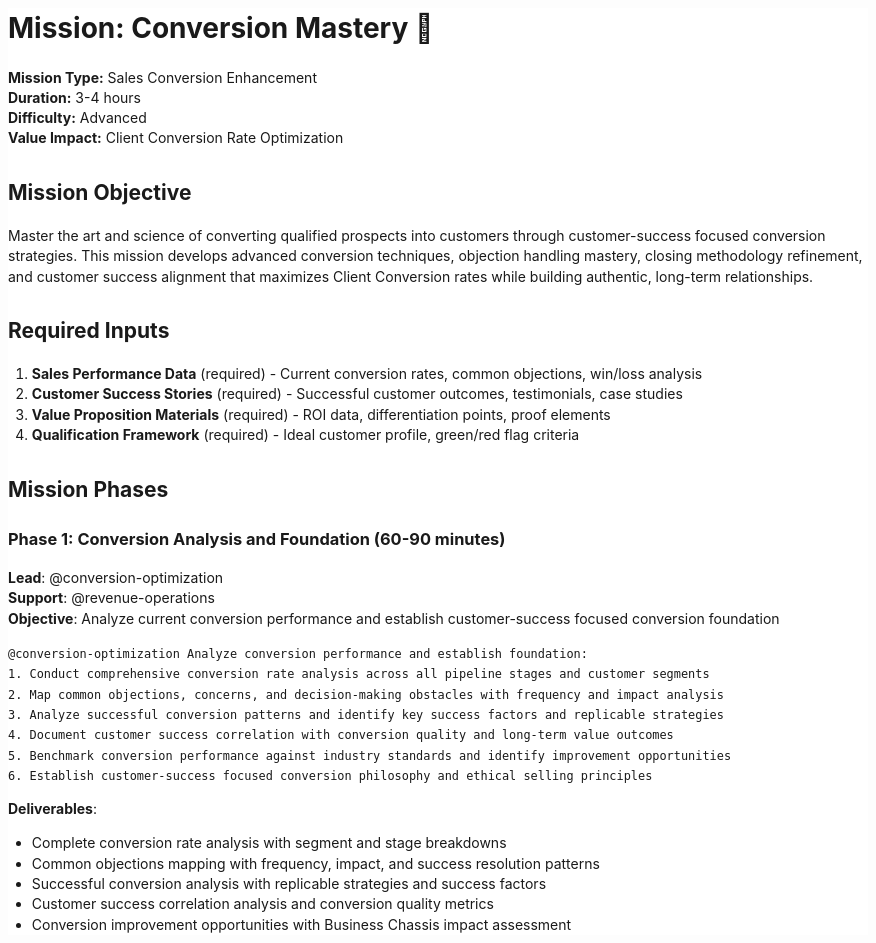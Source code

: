 # Mission: Conversion Mastery 🎯

**Mission Type:** Sales Conversion Enhancement  
**Duration:** 3-4 hours  
**Difficulty:** Advanced  
**Value Impact:** Client Conversion Rate Optimization

## Mission Objective

Master the art and science of converting qualified prospects into customers through customer-success focused conversion strategies. This mission develops advanced conversion techniques, objection handling mastery, closing methodology refinement, and customer success alignment that maximizes Client Conversion rates while building authentic, long-term relationships.

## Required Inputs

1. **Sales Performance Data** (required) - Current conversion rates, common objections, win/loss analysis
2. **Customer Success Stories** (required) - Successful customer outcomes, testimonials, case studies
3. **Value Proposition Materials** (required) - ROI data, differentiation points, proof elements
4. **Qualification Framework** (required) - Ideal customer profile, green/red flag criteria

## Mission Phases

### Phase 1: Conversion Analysis and Foundation (60-90 minutes)

**Lead**: @conversion-optimization  
**Support**: @revenue-operations  
**Objective**: Analyze current conversion performance and establish customer-success focused conversion foundation

```bash
@conversion-optimization Analyze conversion performance and establish foundation:
1. Conduct comprehensive conversion rate analysis across all pipeline stages and customer segments
2. Map common objections, concerns, and decision-making obstacles with frequency and impact analysis
3. Analyze successful conversion patterns and identify key success factors and replicable strategies
4. Document customer success correlation with conversion quality and long-term value outcomes
5. Benchmark conversion performance against industry standards and identify improvement opportunities
6. Establish customer-success focused conversion philosophy and ethical selling principles
```

**Deliverables**:
- Complete conversion rate analysis with segment and stage breakdowns
- Common objections mapping with frequency, impact, and success resolution patterns
- Successful conversion analysis with replicable strategies and success factors
- Customer success correlation analysis and conversion quality metrics
- Conversion improvement opportunities with Business Chassis impact assessment
